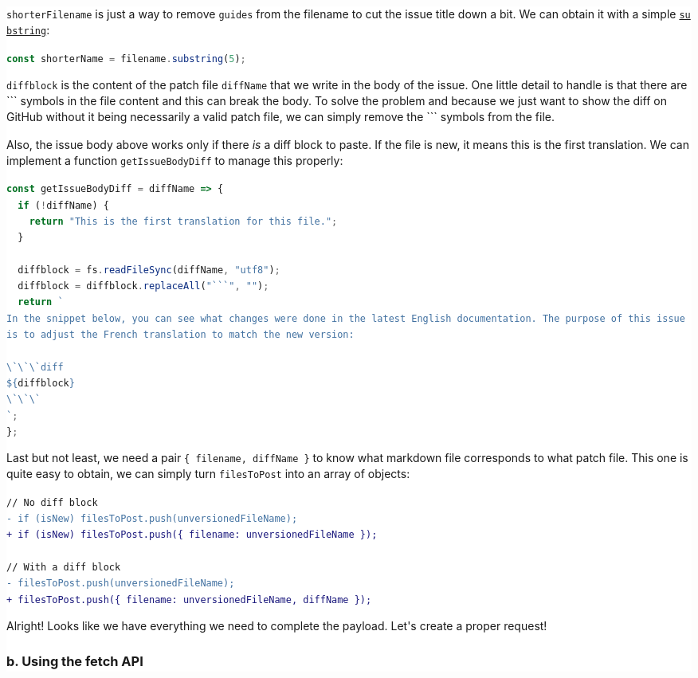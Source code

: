 `shorterFilename` is just a way to remove `guides` from the filename to cut the
issue title down a bit. We can obtain it with a simple
[`substring`](https://developer.mozilla.org/en-US/docs/Web/JavaScript/Reference/Global_Objects/String/substring):

```js
const shorterName = filename.substring(5);
```

`diffblock` is the content of the patch file `diffName` that we write in the
body of the issue. One little detail to handle is that there are \``` symbols in
the file content and this can break the body. To solve the problem and because
we just want to show the diff on GitHub without it being necessarily a valid
patch file, we can simply remove the \``` symbols from the file.

Also, the issue body above works only if there _is_ a diff block to paste. If
the file is new, it means this is the first translation. We can implement a
function `getIssueBodyDiff` to manage this properly:

````js
const getIssueBodyDiff = diffName => {
  if (!diffName) {
    return "This is the first translation for this file.";
  }

  diffblock = fs.readFileSync(diffName, "utf8");
  diffblock = diffblock.replaceAll("```", "");
  return `
In the snippet below, you can see what changes were done in the latest English documentation. The purpose of this issue is to adjust the French translation to match the new version:

\`\`\`diff
${diffblock}
\`\`\`
`;
};
````

Last but not least, we need a pair `{ filename, diffName }` to know what
markdown file corresponds to what patch file. This one is quite easy to obtain,
we can simply turn `filesToPost` into an array of objects:

```diff
// No diff block
- if (isNew) filesToPost.push(unversionedFileName);
+ if (isNew) filesToPost.push({ filename: unversionedFileName });

// With a diff block
- filesToPost.push(unversionedFileName);
+ filesToPost.push({ filename: unversionedFileName, diffName });
```

Alright! Looks like we have everything we need to complete the payload. Let's
create a proper request!

### b. Using the fetch API
